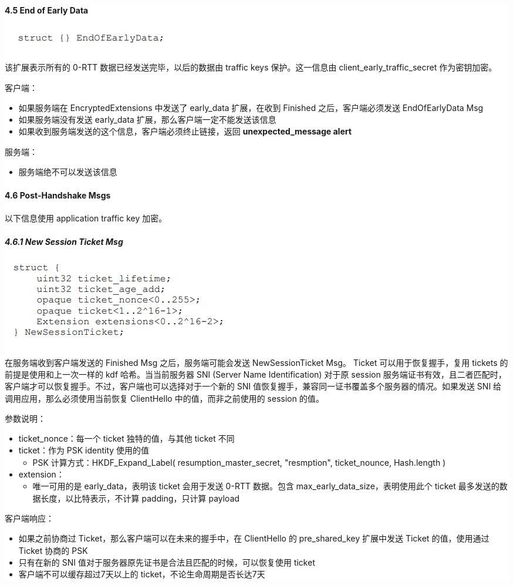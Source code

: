 #### 4.5 End of Early Data

![image-20220310144138695](./images/tls/image-20220310144138695-164732598920033.png)

该扩展表示所有的 0-RTT 数据已经发送完毕，以后的数据由 traffic keys 保护。这一信息由 client_early_traffic_secret 作为密钥加密。

客户端：

- 如果服务端在 EncryptedExtensions 中发送了 early_data 扩展，在收到 Finished 之后，客户端必须发送 EndOfEarlyData Msg
- 如果服务端没有发送 early_data 扩展，那么客户端一定不能发送该信息
- 如果收到服务端发送的这个信息，客户端必须终止链接，返回 **unexpected_message alert**

服务端：

- 服务端绝不可以发送该信息



#### 4.6 Post-Handshake Msgs

以下信息使用 application traffic key 加密。



##### 4.6.1 New Session Ticket Msg

![image-20220310153744153](./images/tls/image-20220310153744153-164732598920034.png)

在服务端收到客户端发送的 Finished Msg 之后，服务端可能会发送 NewSessionTicket Msg。 Ticket 可以用于恢复握手，复用 tickets 的前提是使用和上一次一样的 kdf 哈希。当当前服务器 SNI (Server Name Identification) 对于原 session 服务端证书有效，且二者匹配时，客户端才可以恢复握手。不过，客户端也可以选择对于一个新的 SNI 值恢复握手，兼容同一证书覆盖多个服务器的情况。如果发送 SNI 给调用应用，那么必须使用当前恢复 ClientHello 中的值，而非之前使用的 session 的值。

参数说明：

- ticket_nonce：每一个 ticket 独特的值，与其他 ticket 不同
- ticket：作为 PSK identity 使用的值
  - PSK 计算方式：HKDF_Expand_Label( resumption_master_secret, "resmption", ticket_nounce, Hash.length )
- extension：
  - 唯一可用的是 early_data，表明该 ticket 会用于发送 0-RTT 数据。包含 max_early_data_size，表明使用此个 ticket 最多发送的数据长度，以比特表示，不计算 padding，只计算 payload



客户端响应：

- 如果之前协商过 Ticket，那么客户端可以在未来的握手中，在 ClientHello 的 pre_shared_key 扩展中发送 Ticket 的值，使用通过 Ticket 协商的 PSK 
- 只有在新的 SNI 值对于服务器原先证书是合法且匹配的时候，可以恢复使用 ticket
- 客户端不可以缓存超过7天以上的 ticket，不论生命周期是否长达7天
